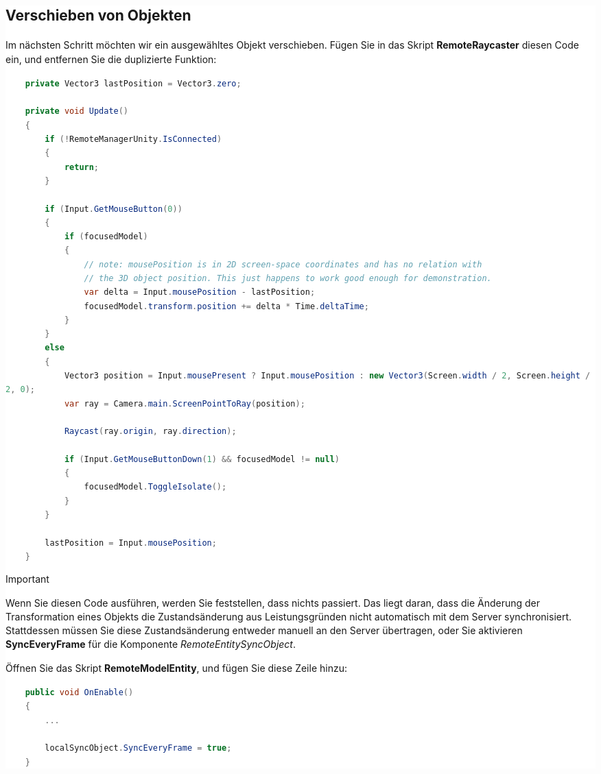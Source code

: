 ## <a name="move-objects"></a>Verschieben von Objekten

Im nächsten Schritt möchten wir ein ausgewähltes Objekt verschieben. Fügen Sie in das Skript **RemoteRaycaster** diesen Code ein, und entfernen Sie die duplizierte Funktion:

```csharp
    private Vector3 lastPosition = Vector3.zero;

    private void Update()
    {
        if (!RemoteManagerUnity.IsConnected)
        {
            return;
        }

        if (Input.GetMouseButton(0))
        {
            if (focusedModel)
            {
                // note: mousePosition is in 2D screen-space coordinates and has no relation with
                // the 3D object position. This just happens to work good enough for demonstration.
                var delta = Input.mousePosition - lastPosition;
                focusedModel.transform.position += delta * Time.deltaTime;
            }
        }
        else
        {
            Vector3 position = Input.mousePresent ? Input.mousePosition : new Vector3(Screen.width / 2, Screen.height / 2, 0);
            var ray = Camera.main.ScreenPointToRay(position);

            Raycast(ray.origin, ray.direction);

            if (Input.GetMouseButtonDown(1) && focusedModel != null)
            {
                focusedModel.ToggleIsolate();
            }
        }

        lastPosition = Input.mousePosition;
    }
```

> [!IMPORTANT]
> Wenn Sie diesen Code ausführen, werden Sie feststellen, dass nichts passiert. Das liegt daran, dass die Änderung der Transformation eines Objekts die Zustandsänderung aus Leistungsgründen nicht automatisch mit dem Server synchronisiert. Stattdessen müssen Sie diese Zustandsänderung entweder manuell an den Server übertragen, oder Sie aktivieren **SyncEveryFrame** für die Komponente *RemoteEntitySyncObject*.

Öffnen Sie das Skript **RemoteModelEntity**, und fügen Sie diese Zeile hinzu:

```csharp
    public void OnEnable()
    {
        ...

        localSyncObject.SyncEveryFrame = true;
    }
```
